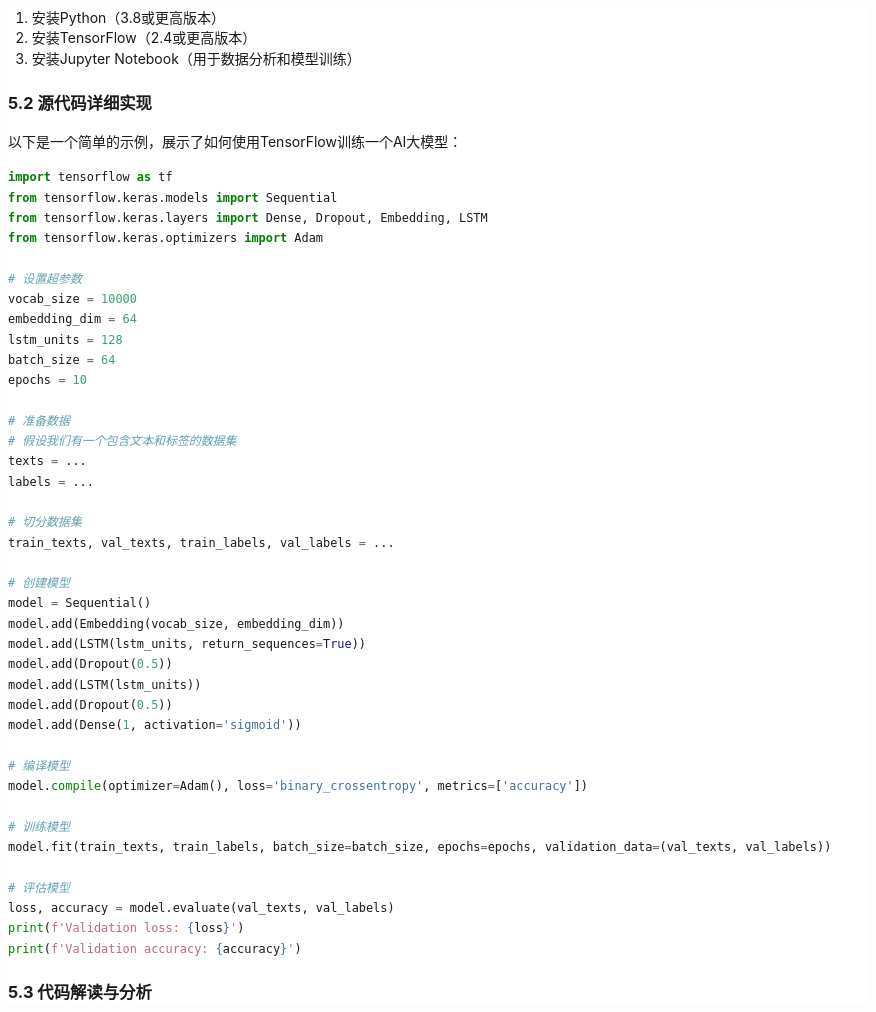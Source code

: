 1. 安装Python（3.8或更高版本）
2. 安装TensorFlow（2.4或更高版本）
3. 安装Jupyter Notebook（用于数据分析和模型训练）

### 5.2 源代码详细实现

以下是一个简单的示例，展示了如何使用TensorFlow训练一个AI大模型：

```python
import tensorflow as tf
from tensorflow.keras.models import Sequential
from tensorflow.keras.layers import Dense, Dropout, Embedding, LSTM
from tensorflow.keras.optimizers import Adam

# 设置超参数
vocab_size = 10000
embedding_dim = 64
lstm_units = 128
batch_size = 64
epochs = 10

# 准备数据
# 假设我们有一个包含文本和标签的数据集
texts = ...
labels = ...

# 切分数据集
train_texts, val_texts, train_labels, val_labels = ...

# 创建模型
model = Sequential()
model.add(Embedding(vocab_size, embedding_dim))
model.add(LSTM(lstm_units, return_sequences=True))
model.add(Dropout(0.5))
model.add(LSTM(lstm_units))
model.add(Dropout(0.5))
model.add(Dense(1, activation='sigmoid'))

# 编译模型
model.compile(optimizer=Adam(), loss='binary_crossentropy', metrics=['accuracy'])

# 训练模型
model.fit(train_texts, train_labels, batch_size=batch_size, epochs=epochs, validation_data=(val_texts, val_labels))

# 评估模型
loss, accuracy = model.evaluate(val_texts, val_labels)
print(f'Validation loss: {loss}')
print(f'Validation accuracy: {accuracy}')
```

### 5.3 代码解读与分析
